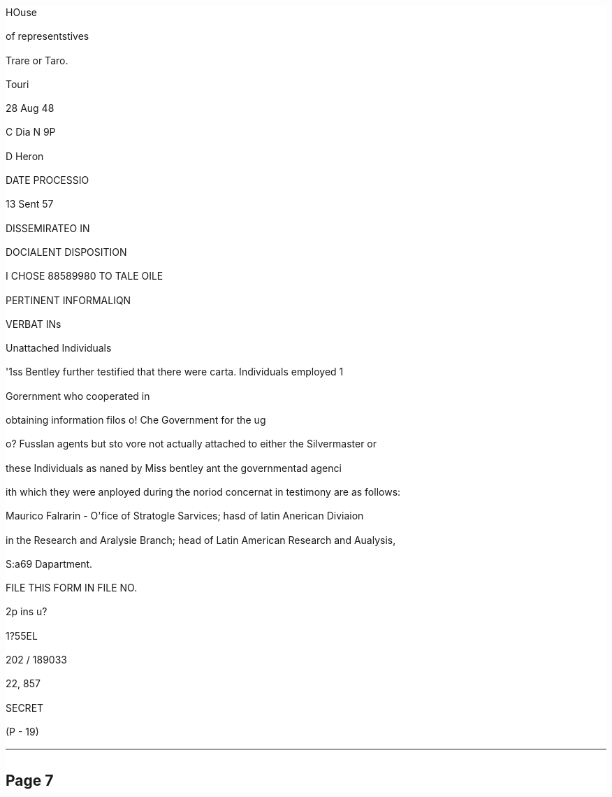 HOuse

of representstives

Trare or Taro.

Touri

28 Aug 48

C Dia N 9P

D Heron

DATE PROCESSIO

13 Sent 57

DISSEMIRATEO IN

DOCIALENT DISPOSITION

I CHOSE 88589980 TO TALE OILE

PERTINENT INFORMALIQN

VERBAT INs

Unattached Individuals

'1ss Bentley further testified that there were carta. Individuals employed 1

Gorernment who cooperated in

obtaining information filos o! Che Government for the ug

o? Fusslan agents but sto vore not actually attached to either the Silvermaster or

these Individuals as naned by Miss bentley ant the governmentad agenci

ith which they were anployed during the noriod concernat in testimony are as follows:

Maurico Falrarin - O'fice of Stratogle Sarvices; hasd of latin Anerican Diviaion

in the Research and Aralysie Branch; head of Latin American Research and Aualysis,

S:a69 Dapartment.

FILE THIS FORM IN FILE NO.

2p ins u?

1?55EL

202 / 189033

22, 857

SECRET

(P - 19)

---

## Page 7
